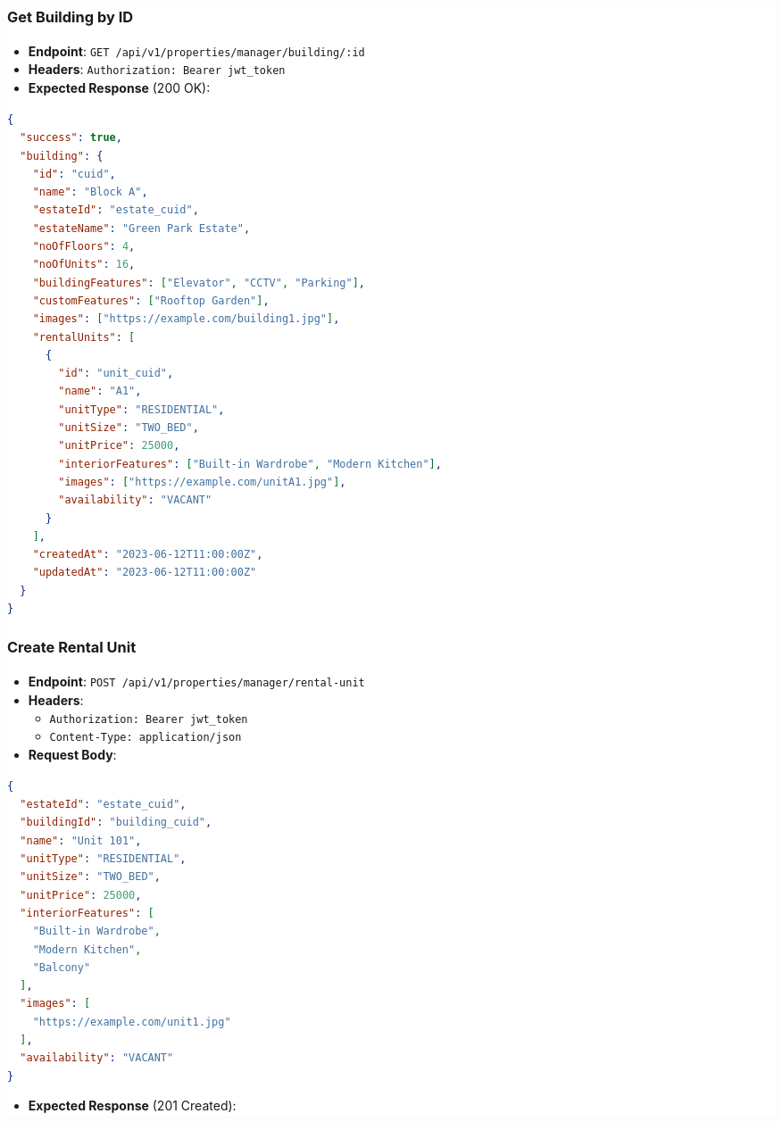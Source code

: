 ### Get Building by ID

- **Endpoint**: `GET /api/v1/properties/manager/building/:id`
- **Headers**: `Authorization: Bearer jwt_token`
- **Expected Response** (200 OK):
```json
{
  "success": true,
  "building": {
    "id": "cuid",
    "name": "Block A",
    "estateId": "estate_cuid",
    "estateName": "Green Park Estate",
    "noOfFloors": 4,
    "noOfUnits": 16,
    "buildingFeatures": ["Elevator", "CCTV", "Parking"],
    "customFeatures": ["Rooftop Garden"],
    "images": ["https://example.com/building1.jpg"],
    "rentalUnits": [
      {
        "id": "unit_cuid",
        "name": "A1",
        "unitType": "RESIDENTIAL",
        "unitSize": "TWO_BED",
        "unitPrice": 25000,
        "interiorFeatures": ["Built-in Wardrobe", "Modern Kitchen"],
        "images": ["https://example.com/unitA1.jpg"],
        "availability": "VACANT"
      }
    ],
    "createdAt": "2023-06-12T11:00:00Z",
    "updatedAt": "2023-06-12T11:00:00Z"
  }
}
```

### Create Rental Unit

- **Endpoint**: `POST /api/v1/properties/manager/rental-unit`
- **Headers**: 
  - `Authorization: Bearer jwt_token`
  - `Content-Type: application/json`
- **Request Body**:
```json
{
  "estateId": "estate_cuid",
  "buildingId": "building_cuid",
  "name": "Unit 101",
  "unitType": "RESIDENTIAL",
  "unitSize": "TWO_BED",
  "unitPrice": 25000,
  "interiorFeatures": [
    "Built-in Wardrobe",
    "Modern Kitchen",
    "Balcony"
  ],
  "images": [
    "https://example.com/unit1.jpg"
  ],
  "availability": "VACANT"
}
```
- **Expected Response** (201 Created):
```json
```